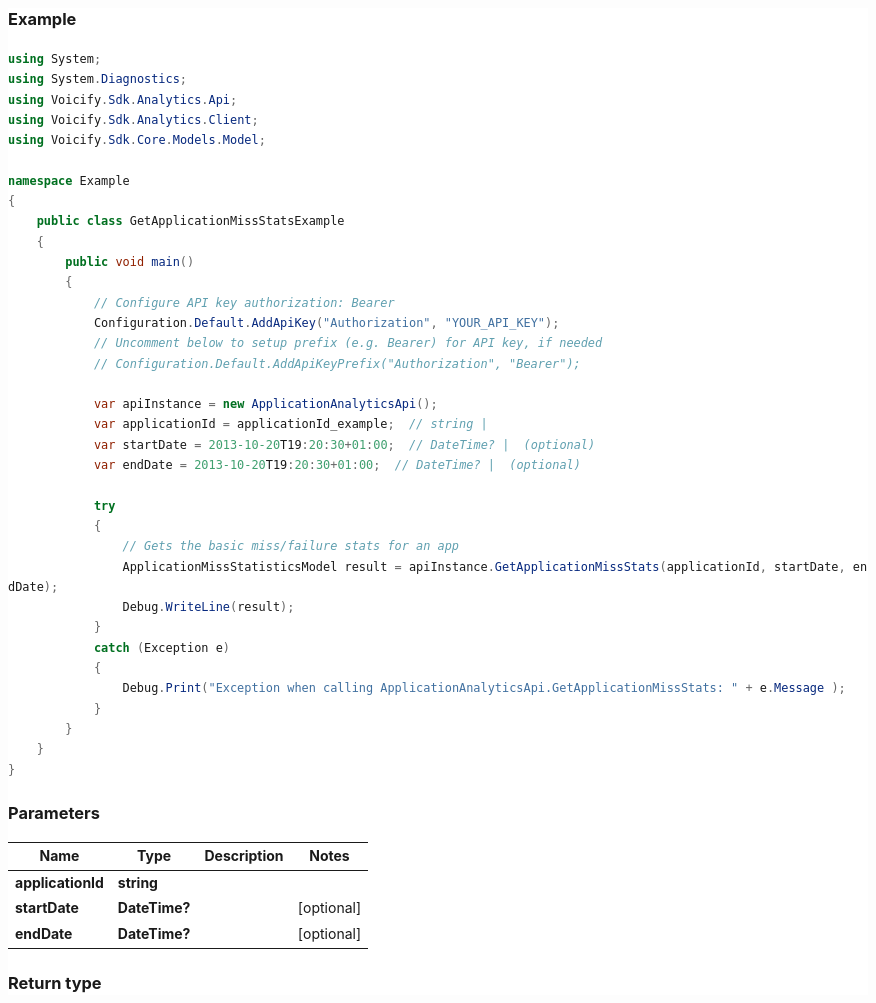 ### Example
```csharp
using System;
using System.Diagnostics;
using Voicify.Sdk.Analytics.Api;
using Voicify.Sdk.Analytics.Client;
using Voicify.Sdk.Core.Models.Model;

namespace Example
{
    public class GetApplicationMissStatsExample
    {
        public void main()
        {
            // Configure API key authorization: Bearer
            Configuration.Default.AddApiKey("Authorization", "YOUR_API_KEY");
            // Uncomment below to setup prefix (e.g. Bearer) for API key, if needed
            // Configuration.Default.AddApiKeyPrefix("Authorization", "Bearer");

            var apiInstance = new ApplicationAnalyticsApi();
            var applicationId = applicationId_example;  // string | 
            var startDate = 2013-10-20T19:20:30+01:00;  // DateTime? |  (optional) 
            var endDate = 2013-10-20T19:20:30+01:00;  // DateTime? |  (optional) 

            try
            {
                // Gets the basic miss/failure stats for an app
                ApplicationMissStatisticsModel result = apiInstance.GetApplicationMissStats(applicationId, startDate, endDate);
                Debug.WriteLine(result);
            }
            catch (Exception e)
            {
                Debug.Print("Exception when calling ApplicationAnalyticsApi.GetApplicationMissStats: " + e.Message );
            }
        }
    }
}
```

### Parameters

Name | Type | Description  | Notes
------------- | ------------- | ------------- | -------------
 **applicationId** | **string**|  | 
 **startDate** | **DateTime?**|  | [optional] 
 **endDate** | **DateTime?**|  | [optional] 

### Return type
